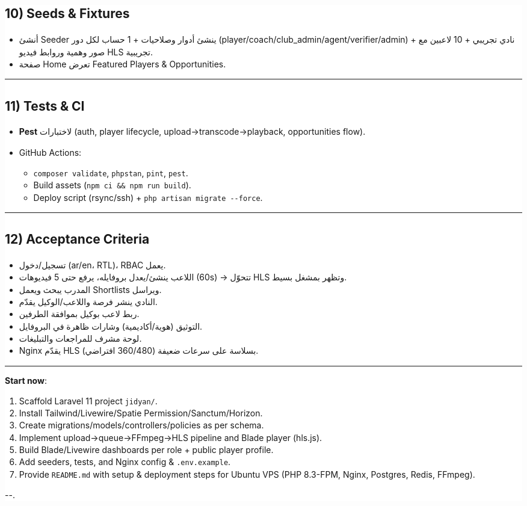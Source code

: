 
## 10) Seeds & Fixtures

* أنشئ Seeder ينشئ أدوار وصلاحيات + 1 حساب لكل دور (player/coach/club_admin/agent/verifier/admin) + نادي تجريبي + 10 لاعبين مع صور وهمية وروابط فيديو HLS تجريبية.
* صفحة Home تعرض Featured Players & Opportunities.

---

## 11) Tests & CI

* **Pest** لاختبارات (auth, player lifecycle, upload→transcode→playback, opportunities flow).
* GitHub Actions:

  * `composer validate`, `phpstan`, `pint`, `pest`.
  * Build assets (`npm ci && npm run build`).
  * Deploy script (rsync/ssh) + `php artisan migrate --force`.

---

## 12) Acceptance Criteria

* تسجيل/دخول (ar/en، RTL)، RBAC يعمل.
* اللاعب ينشئ/يعدل بروفايله، يرفع حتى 5 فيديوهات (60s) → تتحوّل HLS وتظهر بمشغل بسيط.
* المدرب يبحث ويعمل Shortlists ويراسل.
* النادي ينشر فرصة واللاعب/الوكيل يقدّم.
* ربط لاعب بوكيل بموافقة الطرفين.
* التوثيق (هوية/أكاديمية) وشارات ظاهرة في البروفايل.
* لوحة مشرف للمراجعات والتبليغات.
* Nginx يقدّم HLS بسلاسة على سرعات ضعيفة (360/480 افتراضي).

---

**Start now**:

1. Scaffold Laravel 11 project `jidyan/`.
2. Install Tailwind/Livewire/Spatie Permission/Sanctum/Horizon.
3. Create migrations/models/controllers/policies as per schema.
4. Implement upload→queue→FFmpeg→HLS pipeline and Blade player (hls.js).
5. Build Blade/Livewire dashboards per role + public player profile.
6. Add seeders, tests, and Nginx config & `.env.example`.
7. Provide `README.md` with setup & deployment steps for Ubuntu VPS (PHP 8.3-FPM, Nginx, Postgres, Redis, FFmpeg).

--.
